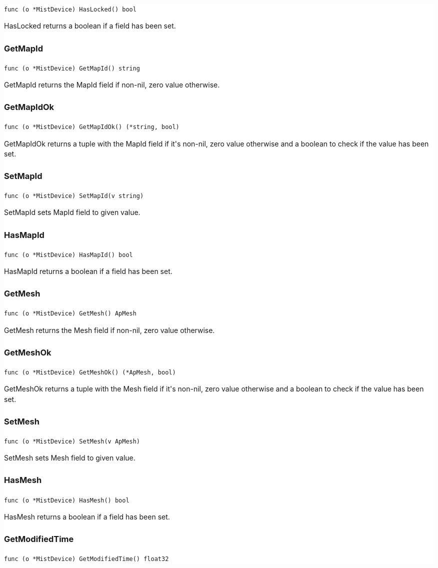 `func (o *MistDevice) HasLocked() bool`

HasLocked returns a boolean if a field has been set.

### GetMapId

`func (o *MistDevice) GetMapId() string`

GetMapId returns the MapId field if non-nil, zero value otherwise.

### GetMapIdOk

`func (o *MistDevice) GetMapIdOk() (*string, bool)`

GetMapIdOk returns a tuple with the MapId field if it's non-nil, zero value otherwise
and a boolean to check if the value has been set.

### SetMapId

`func (o *MistDevice) SetMapId(v string)`

SetMapId sets MapId field to given value.

### HasMapId

`func (o *MistDevice) HasMapId() bool`

HasMapId returns a boolean if a field has been set.

### GetMesh

`func (o *MistDevice) GetMesh() ApMesh`

GetMesh returns the Mesh field if non-nil, zero value otherwise.

### GetMeshOk

`func (o *MistDevice) GetMeshOk() (*ApMesh, bool)`

GetMeshOk returns a tuple with the Mesh field if it's non-nil, zero value otherwise
and a boolean to check if the value has been set.

### SetMesh

`func (o *MistDevice) SetMesh(v ApMesh)`

SetMesh sets Mesh field to given value.

### HasMesh

`func (o *MistDevice) HasMesh() bool`

HasMesh returns a boolean if a field has been set.

### GetModifiedTime

`func (o *MistDevice) GetModifiedTime() float32`
